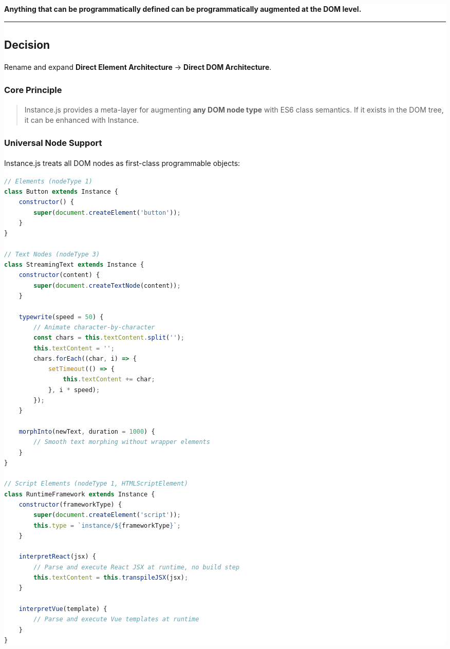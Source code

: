 **Anything that can be programmatically defined can be programmatically augmented at the DOM level.**

---

## Decision

Rename and expand **Direct Element Architecture** → **Direct DOM Architecture**.

### Core Principle

> Instance.js provides a meta-layer for augmenting **any DOM node type** with ES6 class semantics. If it exists in the DOM tree, it can be enhanced with Instance.

### Universal Node Support

Instance.js treats all DOM nodes as first-class programmable objects:

```javascript
// Elements (nodeType 1)
class Button extends Instance {
    constructor() {
        super(document.createElement('button'));
    }
}

// Text Nodes (nodeType 3)  
class StreamingText extends Instance {
    constructor(content) {
        super(document.createTextNode(content));
    }
    
    typewrite(speed = 50) {
        // Animate character-by-character
        const chars = this.textContent.split('');
        this.textContent = '';
        chars.forEach((char, i) => {
            setTimeout(() => {
                this.textContent += char;
            }, i * speed);
        });
    }
    
    morphInto(newText, duration = 1000) {
        // Smooth text morphing without wrapper elements
    }
}

// Script Elements (nodeType 1, HTMLScriptElement)
class RuntimeFramework extends Instance {
    constructor(frameworkType) {
        super(document.createElement('script'));
        this.type = `instance/${frameworkType}`;
    }
    
    interpretReact(jsx) {
        // Parse and execute React JSX at runtime, no build step
        this.textContent = this.transpileJSX(jsx);
    }
    
    interpretVue(template) {
        // Parse and execute Vue templates at runtime
    }
}

```